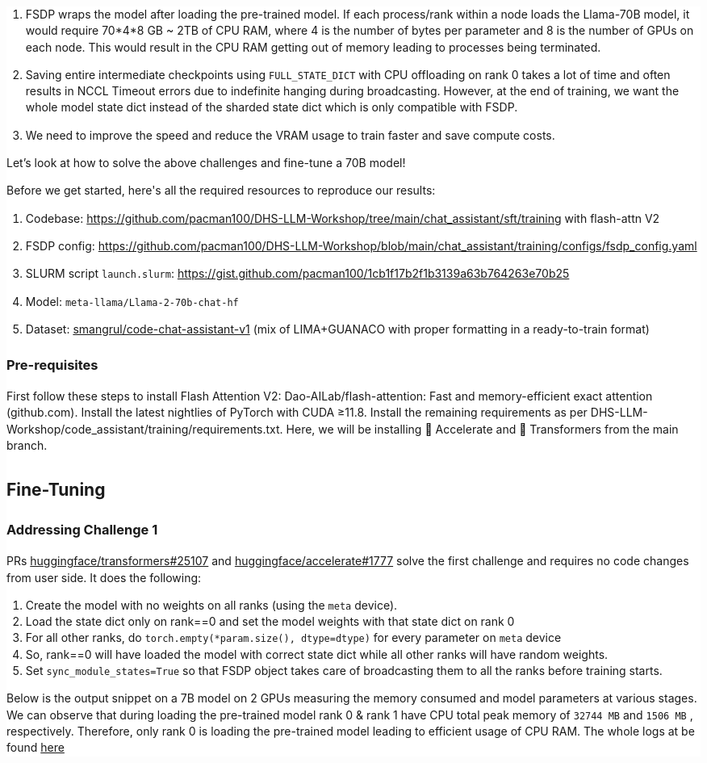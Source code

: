 1. FSDP wraps the model after loading the pre-trained model. If each process/rank within a node loads the Llama-70B model, it would require 70\*4\*8 GB ~ 2TB of CPU RAM, where 4 is the number of bytes per parameter and 8 is the number of GPUs on each node. This would result in the CPU RAM getting out of memory leading to processes being terminated.

2. Saving entire intermediate checkpoints using `FULL_STATE_DICT` with CPU offloading on rank 0 takes a lot of time and often results in NCCL Timeout errors due to indefinite hanging during broadcasting. However, at the end of training, we want the whole model state dict instead of the sharded state dict which is only compatible with FSDP. 

3. We need to improve the speed and reduce the VRAM usage to train faster and save compute costs.

Let’s look at how to solve the above challenges and fine-tune a 70B model!

Before we get started, here's all the required resources to reproduce our results:
1. Codebase:
https://github.com/pacman100/DHS-LLM-Workshop/tree/main/chat_assistant/sft/training with flash-attn V2

2. FSDP config: https://github.com/pacman100/DHS-LLM-Workshop/blob/main/chat_assistant/training/configs/fsdp_config.yaml

3. SLURM script `launch.slurm`: https://gist.github.com/pacman100/1cb1f17b2f1b3139a63b764263e70b25

4. Model: `meta-llama/Llama-2-70b-chat-hf`

5. Dataset: [smangrul/code-chat-assistant-v1](https://huggingface.co/datasets/smangrul/code-chat-assistant-v1) (mix of LIMA+GUANACO with proper formatting in a ready-to-train format)

### Pre-requisites

First follow these steps to install Flash Attention V2:  Dao-AILab/flash-attention: Fast and memory-efficient exact attention (github.com). Install the latest nightlies of PyTorch with CUDA ≥11.8. Install the remaining requirements as per DHS-LLM-Workshop/code_assistant/training/requirements.txt. Here, we will be installing 🤗 Accelerate and 🤗 Transformers from the main branch. 

## Fine-Tuning

### Addressing Challenge 1
PRs [huggingface/transformers#25107](https://github.com/huggingface/transformers/pull/25107) and [huggingface/accelerate#1777](https://github.com/huggingface/accelerate/pull/1777) solve the first challenge and requires no code changes from user side.  It does the following: 

1. Create the model with no weights on all ranks (using the `meta` device).
2. Load the state dict only on rank==0 and set the model weights with that state dict on rank 0
3. For all other ranks, do `torch.empty(*param.size(), dtype=dtype)` for every parameter on `meta` device
4. So, rank==0 will have loaded the model with correct state dict while all other ranks will have random weights.
5. Set `sync_module_states=True` so that FSDP object takes care of broadcasting them to all the ranks before training starts.

Below is the output snippet on a 7B model on 2 GPUs measuring the memory consumed and model parameters at various stages. We can observe that during loading the pre-trained model rank 0 & rank 1 have CPU total peak memory of `32744 MB` and `1506 MB` , respectively. Therefore, only rank 0 is loading the pre-trained model leading to efficient usage of CPU RAM. The whole logs at be found [here](https://gist.github.com/pacman100/2fbda8eb4526443a73c1455de43e20f9)
